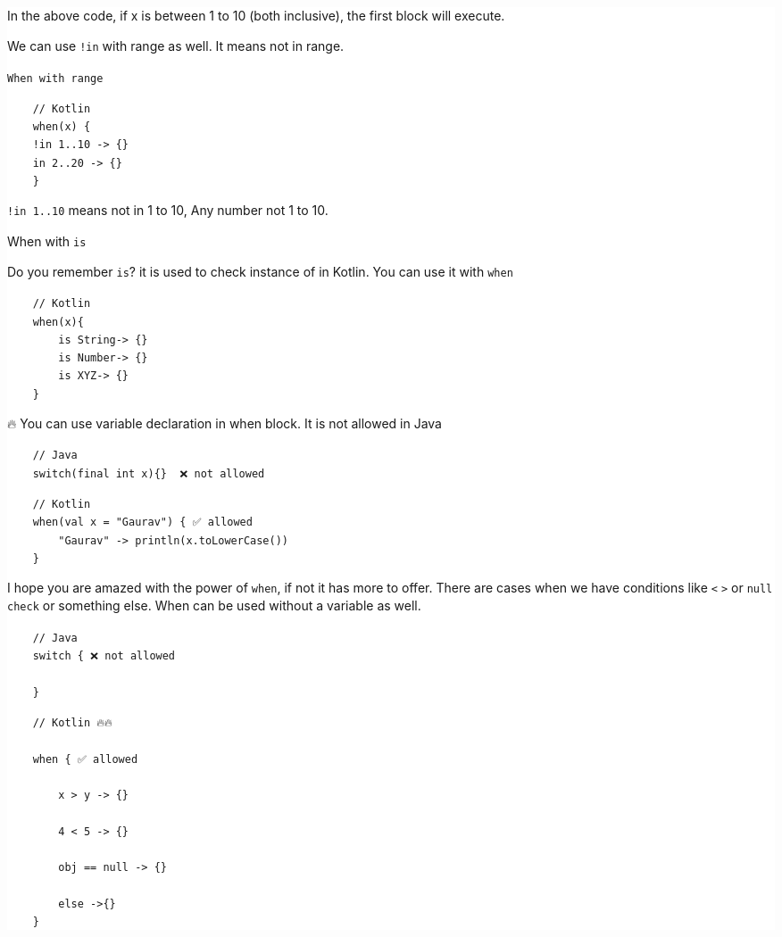 In the above code, if x is between 1 to 10 (both inclusive), the first block will execute.

We can use `!in` with range as well. It means not in range.

`When with range`
```
	// Kotlin
	when(x) {
	!in 1..10 -> {}
	in 2..20 -> {}
	}
```	

`!in 1..10` means not in 1 to 10, Any number not 1 to 10.

When with `is`

Do you remember `is`? it is used to check instance of in Kotlin. You can use it with `when`

```
	// Kotlin
	when(x){
		is String-> {}
		is Number-> {}
		is XYZ-> {}
	}
```

🔥 You can use variable declaration in when block. It is not allowed in Java

```
	// Java
	switch(final int x){}  ❌ not allowed
```

```	
	// Kotlin
	when(val x = "Gaurav") { ✅ allowed
		"Gaurav" -> println(x.toLowerCase()) 
	}
```

I hope you are amazed with the power of `when`, if not it has more to offer. There are cases when we have conditions like `<` `>` or `null check` or something else. When can be used without a variable as well.

```
	// Java
	switch { ❌ not allowed

	}
```

```
	// Kotlin 🔥🔥

	when { ✅ allowed

		x > y -> {}

		4 < 5 -> {}

		obj == null -> {}

		else ->{}
	}
```

